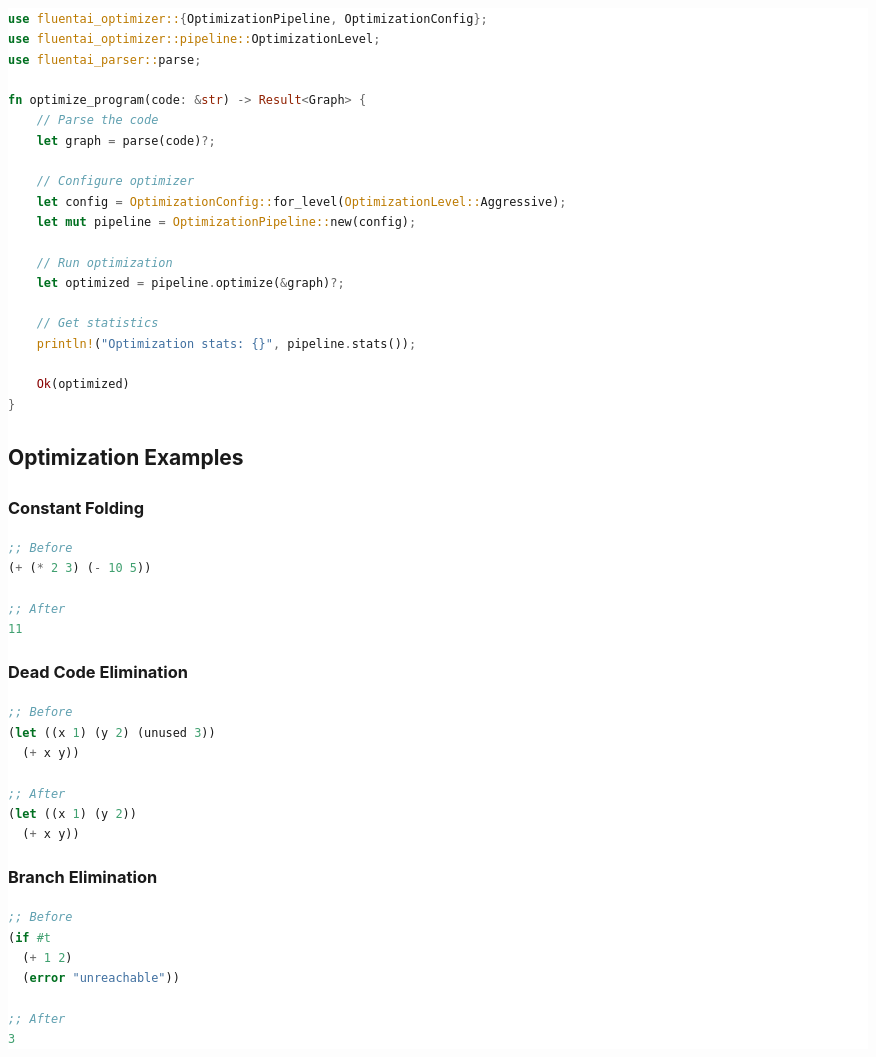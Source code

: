 ```rust
use fluentai_optimizer::{OptimizationPipeline, OptimizationConfig};
use fluentai_optimizer::pipeline::OptimizationLevel;
use fluentai_parser::parse;

fn optimize_program(code: &str) -> Result<Graph> {
    // Parse the code
    let graph = parse(code)?;
    
    // Configure optimizer
    let config = OptimizationConfig::for_level(OptimizationLevel::Aggressive);
    let mut pipeline = OptimizationPipeline::new(config);
    
    // Run optimization
    let optimized = pipeline.optimize(&graph)?;
    
    // Get statistics
    println!("Optimization stats: {}", pipeline.stats());
    
    Ok(optimized)
}
```

## Optimization Examples

### Constant Folding
```lisp
;; Before
(+ (* 2 3) (- 10 5))

;; After
11
```

### Dead Code Elimination
```lisp
;; Before
(let ((x 1) (y 2) (unused 3))
  (+ x y))

;; After  
(let ((x 1) (y 2))
  (+ x y))
```

### Branch Elimination
```lisp
;; Before
(if #t 
  (+ 1 2)
  (error "unreachable"))

;; After
3
```
